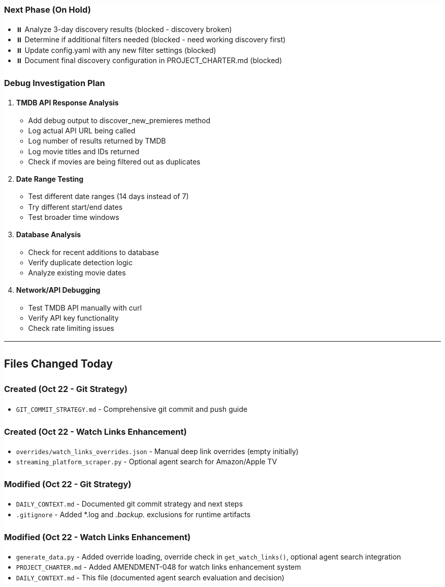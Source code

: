### Next Phase (On Hold)
- ⏸️ Analyze 3-day discovery results (blocked - discovery broken)
- ⏸️ Determine if additional filters needed (blocked - need working discovery first)
- ⏸️ Update config.yaml with any new filter settings (blocked)
- ⏸️ Document final discovery configuration in PROJECT_CHARTER.md (blocked)

### Debug Investigation Plan
1. **TMDB API Response Analysis**
   - Add debug output to discover_new_premieres method
   - Log actual API URL being called
   - Log number of results returned by TMDB
   - Log movie titles and IDs returned
   - Check if movies are being filtered out as duplicates

2. **Date Range Testing**
   - Test different date ranges (14 days instead of 7)
   - Try different start/end dates
   - Test broader time windows

3. **Database Analysis**
   - Check for recent additions to database
   - Verify duplicate detection logic
   - Analyze existing movie dates

4. **Network/API Debugging**
   - Test TMDB API manually with curl
   - Verify API key functionality
   - Check rate limiting issues

---

## Files Changed Today

### Created (Oct 22 - Git Strategy)
- `GIT_COMMIT_STRATEGY.md` - Comprehensive git commit and push guide

### Created (Oct 22 - Watch Links Enhancement)
- `overrides/watch_links_overrides.json` - Manual deep link overrides (empty initially)
- `streaming_platform_scraper.py` - Optional agent search for Amazon/Apple TV

### Modified (Oct 22 - Git Strategy)
- `DAILY_CONTEXT.md` - Documented git commit strategy and next steps
- `.gitignore` - Added *.log and *.backup.* exclusions for runtime artifacts

### Modified (Oct 22 - Watch Links Enhancement)
- `generate_data.py` - Added override loading, override check in `get_watch_links()`, optional agent search integration
- `PROJECT_CHARTER.md` - Added AMENDMENT-048 for watch links enhancement system
- `DAILY_CONTEXT.md` - This file (documented agent search evaluation and decision)